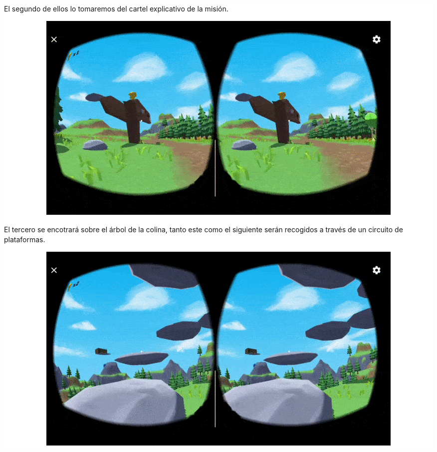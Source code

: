 El segundo de ellos lo tomaremos del cartel explicativo de la misión.

<p align="center">
<img src="images/champi2.gif">
</p>

El tercero se encotrará sobre el árbol de la colina, tanto este como el siguiente serán recogidos a través de un circuito de plataformas.

<p align="center">
<img src="images/champi3.gif">
</p>
